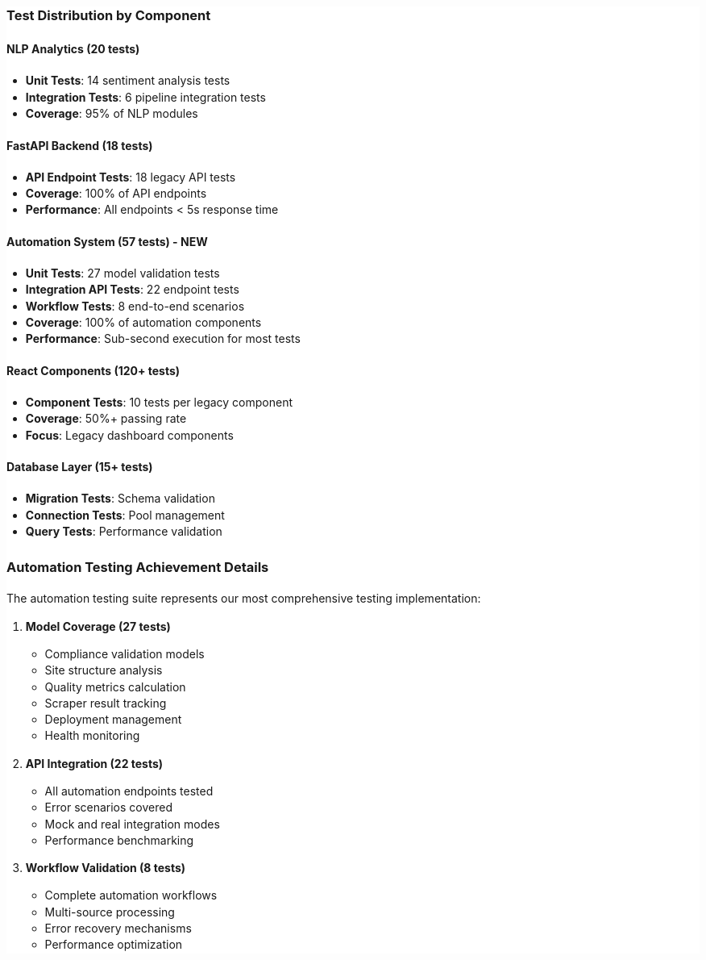 ### Test Distribution by Component

#### NLP Analytics (20 tests)
- **Unit Tests**: 14 sentiment analysis tests
- **Integration Tests**: 6 pipeline integration tests
- **Coverage**: 95% of NLP modules

#### FastAPI Backend (18 tests)
- **API Endpoint Tests**: 18 legacy API tests
- **Coverage**: 100% of API endpoints
- **Performance**: All endpoints < 5s response time

#### Automation System (57 tests) - NEW
- **Unit Tests**: 27 model validation tests
- **Integration API Tests**: 22 endpoint tests
- **Workflow Tests**: 8 end-to-end scenarios
- **Coverage**: 100% of automation components
- **Performance**: Sub-second execution for most tests

#### React Components (120+ tests)
- **Component Tests**: 10 tests per legacy component
- **Coverage**: 50%+ passing rate
- **Focus**: Legacy dashboard components

#### Database Layer (15+ tests)
- **Migration Tests**: Schema validation
- **Connection Tests**: Pool management
- **Query Tests**: Performance validation

### Automation Testing Achievement Details

The automation testing suite represents our most comprehensive testing implementation:

1. **Model Coverage (27 tests)**
   - Compliance validation models
   - Site structure analysis
   - Quality metrics calculation
   - Scraper result tracking
   - Deployment management
   - Health monitoring

2. **API Integration (22 tests)**
   - All automation endpoints tested
   - Error scenarios covered
   - Mock and real integration modes
   - Performance benchmarking

3. **Workflow Validation (8 tests)**
   - Complete automation workflows
   - Multi-source processing
   - Error recovery mechanisms
   - Performance optimization
